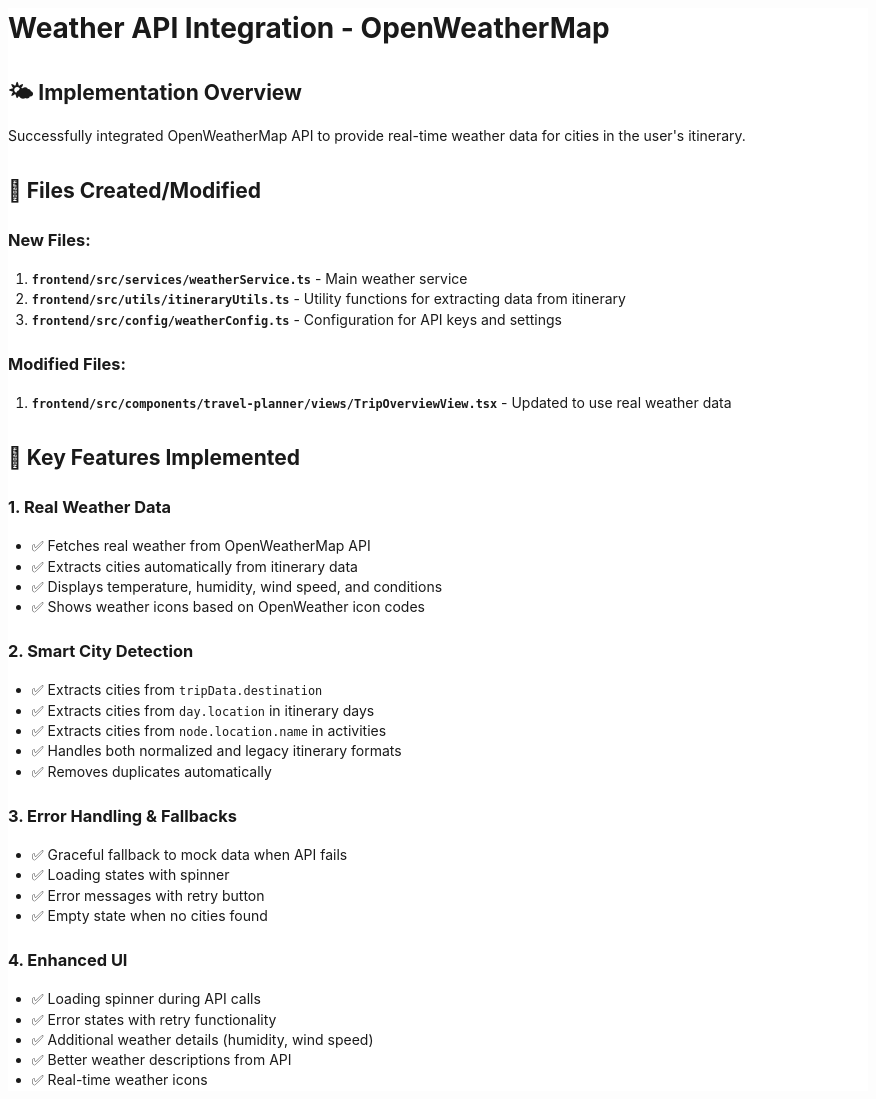 # Weather API Integration - OpenWeatherMap

## 🌤️ **Implementation Overview**

Successfully integrated OpenWeatherMap API to provide real-time weather data for cities in the user's itinerary.

## 🔧 **Files Created/Modified**

### **New Files:**
1. **`frontend/src/services/weatherService.ts`** - Main weather service
2. **`frontend/src/utils/itineraryUtils.ts`** - Utility functions for extracting data from itinerary
3. **`frontend/src/config/weatherConfig.ts`** - Configuration for API keys and settings

### **Modified Files:**
1. **`frontend/src/components/travel-planner/views/TripOverviewView.tsx`** - Updated to use real weather data

## 🎯 **Key Features Implemented**

### **1. Real Weather Data**
- ✅ Fetches real weather from OpenWeatherMap API
- ✅ Extracts cities automatically from itinerary data
- ✅ Displays temperature, humidity, wind speed, and conditions
- ✅ Shows weather icons based on OpenWeather icon codes

### **2. Smart City Detection**
- ✅ Extracts cities from `tripData.destination`
- ✅ Extracts cities from `day.location` in itinerary days
- ✅ Extracts cities from `node.location.name` in activities
- ✅ Handles both normalized and legacy itinerary formats
- ✅ Removes duplicates automatically

### **3. Error Handling & Fallbacks**
- ✅ Graceful fallback to mock data when API fails
- ✅ Loading states with spinner
- ✅ Error messages with retry button
- ✅ Empty state when no cities found

### **4. Enhanced UI**
- ✅ Loading spinner during API calls
- ✅ Error states with retry functionality
- ✅ Additional weather details (humidity, wind speed)
- ✅ Better weather descriptions from API
- ✅ Real-time weather icons
